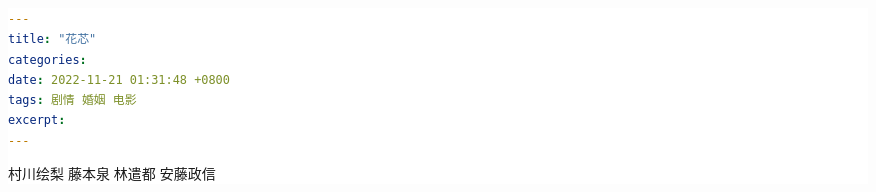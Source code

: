 ```yaml
---
title: "花芯"
categories: 
date: 2022-11-21 01:31:48 +0800
tags: 剧情 婚姻 电影
excerpt: 
---
```




村川绘梨
藤本泉
林遣都
安藤政信

<iframe
		src="http://player.bilibili.com/player.html?aid=390298393&bvid=BV1ud4y187ts&cid=895529715&page=1"
		scrolling="no"
		border="0"
		frameborder="no"
		framespacing="0"
		allowfullscreen="true"
		style="height:100%;width:100%; aspect-ratio: 16 / 9;">
</iframe>


